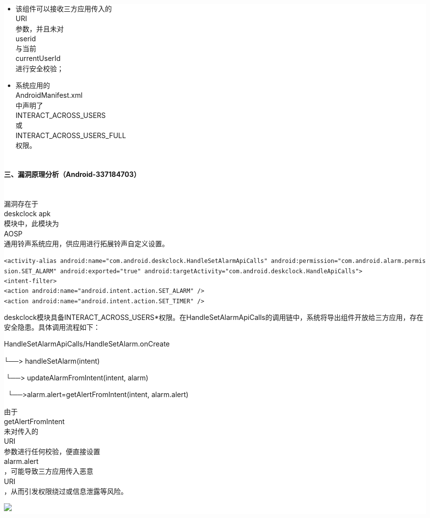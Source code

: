 - 该组件可以接收三方应用传入的  
URI  
参数，并且未对  
userid  
与当前  
currentUserId  
进行安全校验；  
  
- 系统应用的  
AndroidManifest.xml  
中声明了  
INTERACT_ACROSS_USERS  
或  
INTERACT_ACROSS_USERS_FULL  
权限。  
  
#   
  
**三、漏洞原理分析（Android-337184703）**  
#   
  
漏洞存在于  
deskclock apk  
模块中，此模块为  
AOSP  
通用铃声系统应用，供应用进行拓展铃声自定义设置。  
```
<activity-alias android:name="com.android.deskclock.HandleSetAlarmApiCalls" android:permission="com.android.alarm.permission.SET_ALARM" android:exported="true" android:targetActivity="com.android.deskclock.HandleApiCalls">
<intent-filter>
<action android:name="android.intent.action.SET_ALARM" />
<action android:name="android.intent.action.SET_TIMER" />
```  
  
  
deskclock模块具备INTERACT_ACROSS_USERS*权限。在HandleSetAlarmApiCalls的调用链中，系统将导出组件开放给三方应用，存在安全隐患。具体调用流程如下：  
  
HandleSetAlarmApiCalls/HandleSetAlarm.onCreate  
  
└──> handleSetAlarm(intent)  
  
 └──> updateAlarmFromIntent(intent, alarm)  
  
  └──>alarm.alert=getAlertFromIntent(intent, alarm.alert)  
  
由于  
getAlertFromIntent  
未对传入的  
URI  
参数进行任何校验，便直接设置  
alarm.alert  
，可能导致三方应用传入恶意  
URI  
，从而引发权限绕过或信息泄露等风险。  
  
![](https://mmbiz.qpic.cn/mmbiz_png/VuRGkncX57OVOf3dCbicru9OR8U9z05Ae3S9UOExD5LNm4rN16TLQnNeAibXSydfM51BnE83nR8sZHPdHgjwjHQg/640?wx_fmt=png&from=appmsg "")  
  